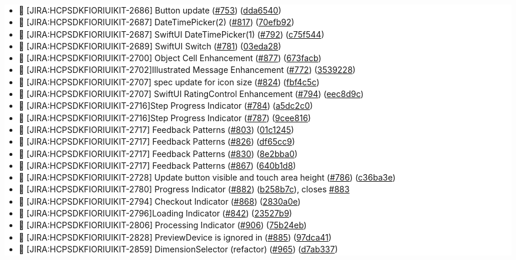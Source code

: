 * 🎸 [JIRA:HCPSDKFIORIUIKIT-2686] Button update ([#753](https://github.com/SAP/cloud-sdk-ios-fiori/issues/753)) ([dda6540](https://github.com/SAP/cloud-sdk-ios-fiori/commit/dda65406614490508a93512beb83be872a20bc00))
* 🎸 [JIRA:HCPSDKFIORIUIKIT-2687] DateTimePicker(2) ([#817](https://github.com/SAP/cloud-sdk-ios-fiori/issues/817)) ([70efb92](https://github.com/SAP/cloud-sdk-ios-fiori/commit/70efb92d4597252f39f3bdd564b3534413d9ca1a))
* 🎸 [JIRA:HCPSDKFIORIUIKIT-2687] SwiftUI DateTimePicker(1) ([#792](https://github.com/SAP/cloud-sdk-ios-fiori/issues/792)) ([c75f544](https://github.com/SAP/cloud-sdk-ios-fiori/commit/c75f5449ed68af924d121797870ed4e8e32d6725))
* 🎸 [JIRA:HCPSDKFIORIUIKIT-2689] SwiftUI Switch  ([#781](https://github.com/SAP/cloud-sdk-ios-fiori/issues/781)) ([03eda28](https://github.com/SAP/cloud-sdk-ios-fiori/commit/03eda287dc96504afe4d0f22660c1c577c284f71))
* 🎸 [JIRA:HCPSDKFIORIUIKIT-2700] Object Cell Enhancement ([#877](https://github.com/SAP/cloud-sdk-ios-fiori/issues/877)) ([673facb](https://github.com/SAP/cloud-sdk-ios-fiori/commit/673facb64c8a09fda27ad11b43f4f524f699ac73))
* 🎸 [JIRA:HCPSDKFIORIUIKIT-2702]Illustrated Message Enhancement ([#772](https://github.com/SAP/cloud-sdk-ios-fiori/issues/772)) ([3539228](https://github.com/SAP/cloud-sdk-ios-fiori/commit/3539228dd024f48d674b714eb2313d1e88108ebf))
* 🎸 [JIRA:HCPSDKFIORIUIKIT-2707] spec update for icon size ([#824](https://github.com/SAP/cloud-sdk-ios-fiori/issues/824)) ([fbf4c5c](https://github.com/SAP/cloud-sdk-ios-fiori/commit/fbf4c5c5e34f5c4c8ed9fbb8784c97859a464968))
* 🎸 [JIRA:HCPSDKFIORIUIKIT-2707] SwiftUI RatingControl Enhancement ([#794](https://github.com/SAP/cloud-sdk-ios-fiori/issues/794)) ([eec8d9c](https://github.com/SAP/cloud-sdk-ios-fiori/commit/eec8d9c81c10bdb7db8752d02b44bb40da934487))
* 🎸 [JIRA:HCPSDKFIORIUIKIT-2716]Step Progress Indicator ([#784](https://github.com/SAP/cloud-sdk-ios-fiori/issues/784)) ([a5dc2c0](https://github.com/SAP/cloud-sdk-ios-fiori/commit/a5dc2c0ff0a17edfe2c3cc290507b8e0686f68a8))
* 🎸 [JIRA:HCPSDKFIORIUIKIT-2716]Step Progress Indicator ([#787](https://github.com/SAP/cloud-sdk-ios-fiori/issues/787)) ([9cee816](https://github.com/SAP/cloud-sdk-ios-fiori/commit/9cee816cacc06ff80faf8019f0d7d1fc82f3ec2e))
* 🎸 [JIRA:HCPSDKFIORIUIKIT-2717] Feedback Patterns ([#803](https://github.com/SAP/cloud-sdk-ios-fiori/issues/803)) ([01c1245](https://github.com/SAP/cloud-sdk-ios-fiori/commit/01c124519ded56706bfcca99237643fe30e26dc1))
* 🎸 [JIRA:HCPSDKFIORIUIKIT-2717] Feedback Patterns ([#826](https://github.com/SAP/cloud-sdk-ios-fiori/issues/826)) ([df65cc9](https://github.com/SAP/cloud-sdk-ios-fiori/commit/df65cc95f644475cb7597ea0ba7fb74acb089034))
* 🎸 [JIRA:HCPSDKFIORIUIKIT-2717] Feedback Patterns ([#830](https://github.com/SAP/cloud-sdk-ios-fiori/issues/830)) ([8e2bba0](https://github.com/SAP/cloud-sdk-ios-fiori/commit/8e2bba01cfd8ba1ca8f076cac7af4acd55e91e0a))
* 🎸 [JIRA:HCPSDKFIORIUIKIT-2717] Feedback Patterns ([#867](https://github.com/SAP/cloud-sdk-ios-fiori/issues/867)) ([640b1d8](https://github.com/SAP/cloud-sdk-ios-fiori/commit/640b1d874398f7b6b769f7b1153c19890e47d06b))
* 🎸 [JIRA:HCPSDKFIORIUIKIT-2728] Update button visible and touch area height ([#786](https://github.com/SAP/cloud-sdk-ios-fiori/issues/786)) ([c36ba3e](https://github.com/SAP/cloud-sdk-ios-fiori/commit/c36ba3e487ab454ee98eb2fb63220806cc585f1c))
* 🎸 [JIRA:HCPSDKFIORIUIKIT-2780] Progress Indicator ([#882](https://github.com/SAP/cloud-sdk-ios-fiori/issues/882)) ([b258b7c](https://github.com/SAP/cloud-sdk-ios-fiori/commit/b258b7cbd64f079a88509d2d5a9554c454503a08)), closes [#883](https://github.com/SAP/cloud-sdk-ios-fiori/issues/883)
* 🎸 [JIRA:HCPSDKFIORIUIKIT-2794] Checkout Indicator ([#868](https://github.com/SAP/cloud-sdk-ios-fiori/issues/868)) ([2830a0e](https://github.com/SAP/cloud-sdk-ios-fiori/commit/2830a0e59014968ab1613831bb2c3fde64765dca))
* 🎸 [JIRA:HCPSDKFIORIUIKIT-2796]Loading Indicator ([#842](https://github.com/SAP/cloud-sdk-ios-fiori/issues/842)) ([23527b9](https://github.com/SAP/cloud-sdk-ios-fiori/commit/23527b9284697720eec2e1890463a71725255d99))
* 🎸 [JIRA:HCPSDKFIORIUIKIT-2806] Processing Indicator ([#906](https://github.com/SAP/cloud-sdk-ios-fiori/issues/906)) ([75b24eb](https://github.com/SAP/cloud-sdk-ios-fiori/commit/75b24eb581cde2e89b3606f7e2f4460c548f77ad))
* 🎸 [JIRA:HCPSDKFIORIUIKIT-2828] PreviewDevice is ignored in ([#885](https://github.com/SAP/cloud-sdk-ios-fiori/issues/885)) ([97dca41](https://github.com/SAP/cloud-sdk-ios-fiori/commit/97dca41592e7be370516410dd4e1bfe7931a6401))
* 🎸 [JIRA:HCPSDKFIORIUIKIT-2859] DimensionSelector (refactor) ([#965](https://github.com/SAP/cloud-sdk-ios-fiori/issues/965)) ([d7ab337](https://github.com/SAP/cloud-sdk-ios-fiori/commit/d7ab337ed7b2cd9157187f9ed23d888a66a99461))